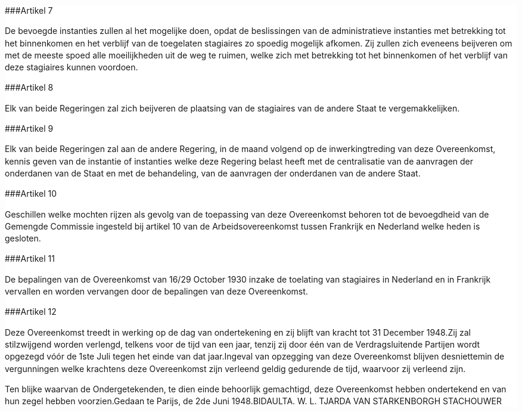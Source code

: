 ###Artikel 7 

De bevoegde instanties zullen al het mogelijke doen, opdat de beslissingen van de administratieve instanties met betrekking tot het binnenkomen en het verblijf van de toegelaten stagiaires zo spoedig mogelijk afkomen. Zij zullen zich eveneens beijveren om met de meeste spoed alle moeilijkheden uit de weg te ruimen, welke zich met betrekking tot het binnenkomen of het verblijf van deze stagiaires kunnen voordoen.

###Artikel 8 

Elk van beide Regeringen zal zich beijveren de plaatsing van de stagiaires van de andere Staat te vergemakkelijken.

###Artikel 9 

Elk van beide Regeringen zal aan de andere Regering, in de maand volgend op de inwerkingtreding van deze Overeenkomst, kennis geven van de instantie of instanties welke deze Regering belast heeft met de centralisatie van de aanvragen der onderdanen van de Staat en met de behandeling, van de aanvragen der onderdanen van de andere Staat.

###Artikel 10 

Geschillen welke mochten rijzen als gevolg van de toepassing van deze Overeenkomst behoren tot de bevoegdheid van de Gemengde Commissie ingesteld bij artikel 10 van de Arbeidsovereenkomst tussen Frankrijk en Nederland welke heden is gesloten.

###Artikel 11 

De bepalingen van de Overeenkomst van 16/29 October 1930 inzake de toelating van stagiaires in Nederland en in Frankrijk vervallen en worden vervangen door de bepalingen van deze Overeenkomst.

###Artikel 12 

Deze Overeenkomst treedt in werking op de dag van ondertekening en zij blijft van kracht tot 31 December 1948.Zij zal stilzwijgend worden verlengd, telkens voor de tijd van een jaar, tenzij zij door één van de Verdragsluitende Partijen wordt opgezegd vóór de 1ste Juli tegen het einde van dat jaar.Ingeval van opzegging van deze Overeenkomst blijven desniettemin de vergunningen welke krachtens deze Overeenkomst zijn verleend geldig gedurende de tijd, waarvoor zij verleend zijn.

Ten blijke waarvan de Ondergetekenden, te dien einde behoorlijk gemachtigd, deze Overeenkomst hebben ondertekend en van hun zegel hebben voorzien.Gedaan te Parijs, de 2de Juni 1948.BIDAULTA. W. L. TJARDA VAN STARKENBORGH STACHOUWER

